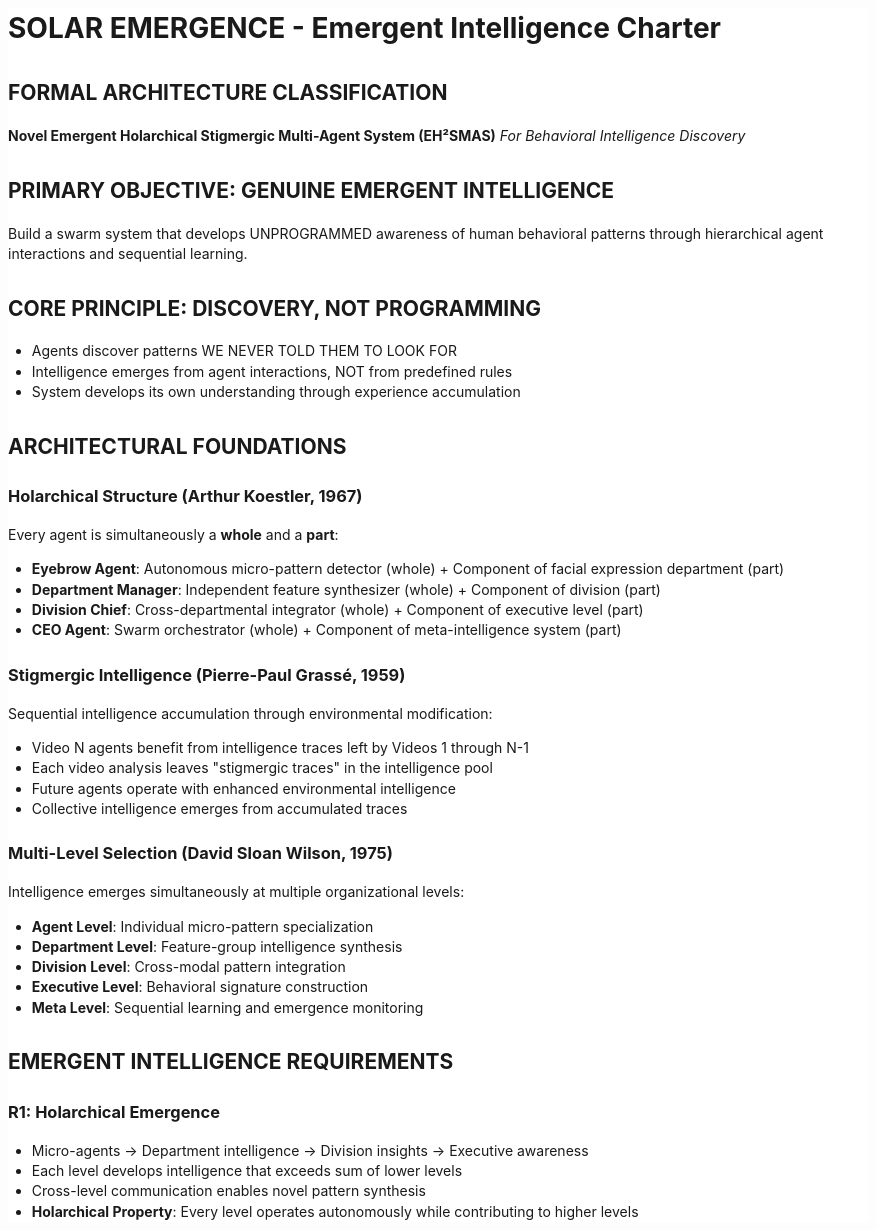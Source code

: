 # SOLAR EMERGENCE - Emergent Intelligence Charter

## FORMAL ARCHITECTURE CLASSIFICATION
**Novel Emergent Holarchical Stigmergic Multi-Agent System (EH²SMAS)**
*For Behavioral Intelligence Discovery*

## PRIMARY OBJECTIVE: GENUINE EMERGENT INTELLIGENCE
Build a swarm system that develops UNPROGRAMMED awareness of human behavioral patterns through hierarchical agent interactions and sequential learning.

## CORE PRINCIPLE: DISCOVERY, NOT PROGRAMMING
- Agents discover patterns WE NEVER TOLD THEM TO LOOK FOR
- Intelligence emerges from agent interactions, NOT from predefined rules
- System develops its own understanding through experience accumulation

## ARCHITECTURAL FOUNDATIONS

### Holarchical Structure (Arthur Koestler, 1967)
Every agent is simultaneously a **whole** and a **part**:
- **Eyebrow Agent**: Autonomous micro-pattern detector (whole) + Component of facial expression department (part)
- **Department Manager**: Independent feature synthesizer (whole) + Component of division (part)
- **Division Chief**: Cross-departmental integrator (whole) + Component of executive level (part)
- **CEO Agent**: Swarm orchestrator (whole) + Component of meta-intelligence system (part)

### Stigmergic Intelligence (Pierre-Paul Grassé, 1959)
Sequential intelligence accumulation through environmental modification:
- Video N agents benefit from intelligence traces left by Videos 1 through N-1
- Each video analysis leaves "stigmergic traces" in the intelligence pool
- Future agents operate with enhanced environmental intelligence
- Collective intelligence emerges from accumulated traces

### Multi-Level Selection (David Sloan Wilson, 1975)
Intelligence emerges simultaneously at multiple organizational levels:
- **Agent Level**: Individual micro-pattern specialization
- **Department Level**: Feature-group intelligence synthesis
- **Division Level**: Cross-modal pattern integration
- **Executive Level**: Behavioral signature construction
- **Meta Level**: Sequential learning and emergence monitoring

## EMERGENT INTELLIGENCE REQUIREMENTS

### R1: Holarchical Emergence
- Micro-agents → Department intelligence → Division insights → Executive awareness
- Each level develops intelligence that exceeds sum of lower levels
- Cross-level communication enables novel pattern synthesis
- **Holarchical Property**: Every level operates autonomously while contributing to higher levels
